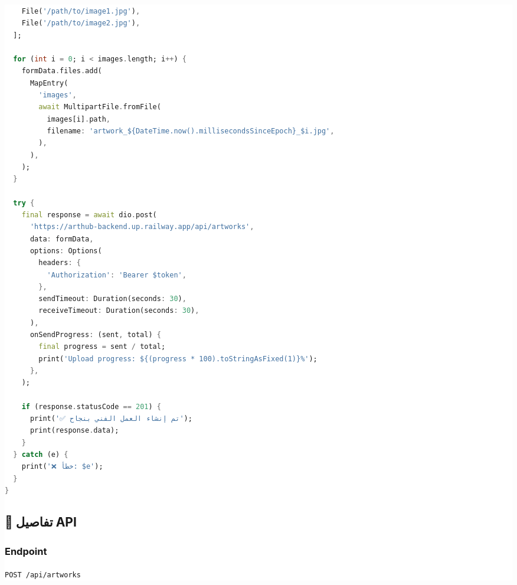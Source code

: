 ```dart
    File('/path/to/image1.jpg'),
    File('/path/to/image2.jpg'),
  ];

  for (int i = 0; i < images.length; i++) {
    formData.files.add(
      MapEntry(
        'images',
        await MultipartFile.fromFile(
          images[i].path,
          filename: 'artwork_${DateTime.now().millisecondsSinceEpoch}_$i.jpg',
        ),
      ),
    );
  }

  try {
    final response = await dio.post(
      'https://arthub-backend.up.railway.app/api/artworks',
      data: formData,
      options: Options(
        headers: {
          'Authorization': 'Bearer $token',
        },
        sendTimeout: Duration(seconds: 30),
        receiveTimeout: Duration(seconds: 30),
      ),
      onSendProgress: (sent, total) {
        final progress = sent / total;
        print('Upload progress: ${(progress * 100).toStringAsFixed(1)}%');
      },
    );

    if (response.statusCode == 201) {
      print('✅ تم إنشاء العمل الفني بنجاح');
      print(response.data);
    }
  } catch (e) {
    print('❌ خطأ: $e');
  }
}
```

## 📝 تفاصيل API

### Endpoint
```
POST /api/artworks
```
